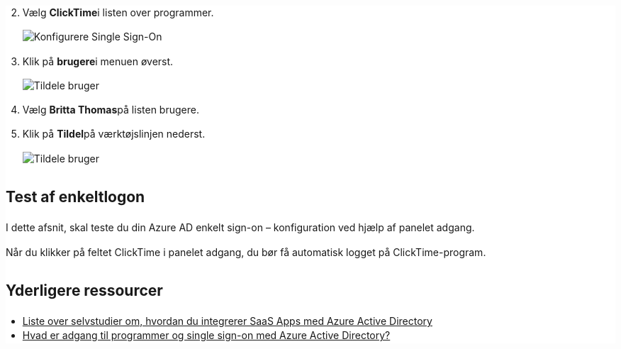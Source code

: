 2. Vælg **ClickTime**i listen over programmer.

    ![Konfigurere Single Sign-On](./media/active-directory-saas-clicktime-tutorial/tutorial_clicktime_50.png) 

3. Klik på **brugere**i menuen øverst.

    ![Tildele bruger][203]

4. Vælg **Britta Thomas**på listen brugere.

5. Klik på **Tildel**på værktøjslinjen nederst.

    ![Tildele bruger][205]

## <a name="testing-single-sign-on"></a>Test af enkeltlogon
I dette afsnit, skal teste du din Azure AD enkelt sign-on – konfiguration ved hjælp af panelet adgang.

Når du klikker på feltet ClickTime i panelet adgang, du bør få automatisk logget på ClickTime-program.


## <a name="additional-resources"></a>Yderligere ressourcer

* [Liste over selvstudier om, hvordan du integrerer SaaS Apps med Azure Active Directory](active-directory-saas-tutorial-list.md)
* [Hvad er adgang til programmer og single sign-on med Azure Active Directory?](active-directory-appssoaccess-whatis.md)




[200]: ./media/active-directory-saas-clicktime-tutorial/tutorial_general_200.png
[201]: ./media/active-directory-saas-clicktime-tutorial/tutorial_general_201.png
[203]: ./media/active-directory-saas-clicktime-tutorial/tutorial_general_203.png
[205]: ./media/active-directory-saas-clicktime-tutorial/tutorial_general_205.png